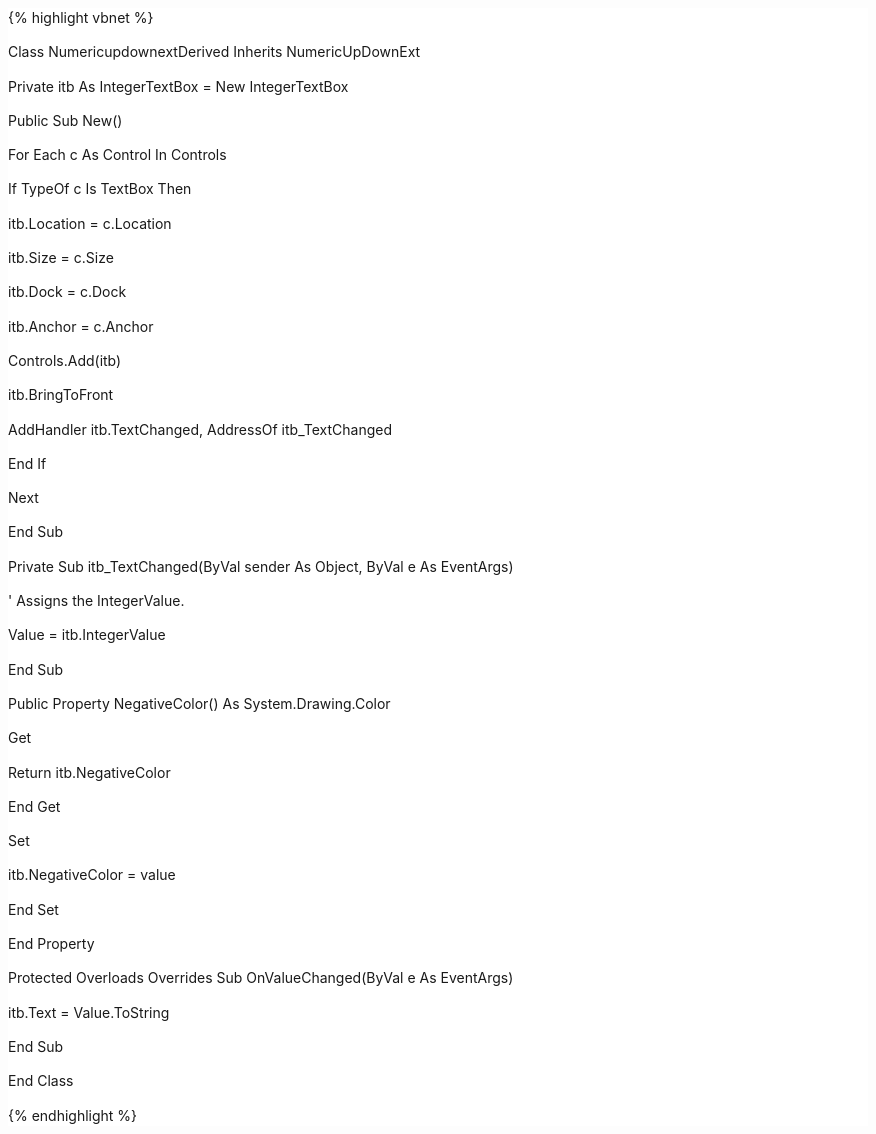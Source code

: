 {% highlight vbnet %}



Class NumericupdownextDerived Inherits NumericUpDownExt

Private itb As IntegerTextBox = New IntegerTextBox



Public Sub New()

For Each c As Control In Controls

If TypeOf c Is TextBox Then

itb.Location = c.Location

itb.Size = c.Size

itb.Dock = c.Dock

itb.Anchor = c.Anchor

Controls.Add(itb)

itb.BringToFront

AddHandler itb.TextChanged, AddressOf itb_TextChanged

End If

Next

End Sub



Private Sub itb_TextChanged(ByVal sender As Object, ByVal e As EventArgs)

' Assigns the IntegerValue.

Value = itb.IntegerValue

End Sub



Public Property NegativeColor() As System.Drawing.Color

Get

Return itb.NegativeColor

End Get

Set

itb.NegativeColor = value

End Set

End Property



Protected Overloads Overrides Sub OnValueChanged(ByVal e As EventArgs)

itb.Text = Value.ToString

End Sub

End Class

{% endhighlight %}
